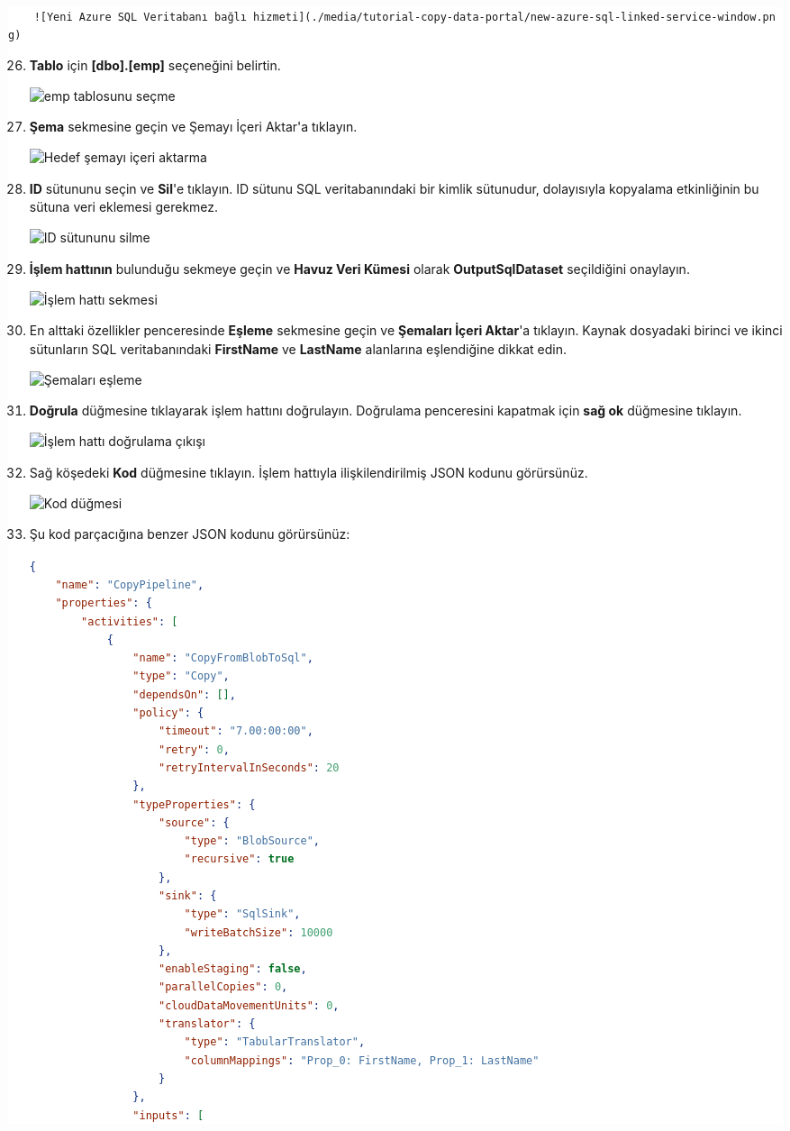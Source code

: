         ![Yeni Azure SQL Veritabanı bağlı hizmeti](./media/tutorial-copy-data-portal/new-azure-sql-linked-service-window.png)

26. **Tablo** için **[dbo].[emp]** seçeneğini belirtin. 

    ![emp tablosunu seçme](./media/tutorial-copy-data-portal/select-emp-table.png)
27. **Şema** sekmesine geçin ve Şemayı İçeri Aktar'a tıklayın. 

    ![Hedef şemayı içeri aktarma](./media/tutorial-copy-data-portal/import-destination-schema.png)
28. **ID** sütununu seçin ve **Sil**'e tıklayın. ID sütunu SQL veritabanındaki bir kimlik sütunudur, dolayısıyla kopyalama etkinliğinin bu sütuna veri eklemesi gerekmez.

    ![ID sütununu silme](./media/tutorial-copy-data-portal/delete-id-column.png)
30. **İşlem hattının** bulunduğu sekmeye geçin ve **Havuz Veri Kümesi** olarak **OutputSqlDataset** seçildiğini onaylayın.

    ![İşlem hattı sekmesi](./media/tutorial-copy-data-portal/pipeline-tab-2.png)        
31. En alttaki özellikler penceresinde **Eşleme** sekmesine geçin ve **Şemaları İçeri Aktar**'a tıklayın. Kaynak dosyadaki birinci ve ikinci sütunların SQL veritabanındaki **FirstName** ve **LastName** alanlarına eşlendiğine dikkat edin.

    ![Şemaları eşleme](./media/tutorial-copy-data-portal/map-schemas.png)
33. **Doğrula** düğmesine tıklayarak işlem hattını doğrulayın. Doğrulama penceresini kapatmak için **sağ ok** düğmesine tıklayın.

    ![İşlem hattı doğrulama çıkışı](./media/tutorial-copy-data-portal/pipeline-validation-output.png)   
34. Sağ köşedeki **Kod** düğmesine tıklayın. İşlem hattıyla ilişkilendirilmiş JSON kodunu görürsünüz. 

    ![Kod düğmesi](./media/tutorial-copy-data-portal/code-button.png)
35. Şu kod parçacığına benzer JSON kodunu görürsünüz:  

    ```json
    {
        "name": "CopyPipeline",
        "properties": {
            "activities": [
                {
                    "name": "CopyFromBlobToSql",
                    "type": "Copy",
                    "dependsOn": [],
                    "policy": {
                        "timeout": "7.00:00:00",
                        "retry": 0,
                        "retryIntervalInSeconds": 20
                    },
                    "typeProperties": {
                        "source": {
                            "type": "BlobSource",
                            "recursive": true
                        },
                        "sink": {
                            "type": "SqlSink",
                            "writeBatchSize": 10000
                        },
                        "enableStaging": false,
                        "parallelCopies": 0,
                        "cloudDataMovementUnits": 0,
                        "translator": {
                            "type": "TabularTranslator",
                            "columnMappings": "Prop_0: FirstName, Prop_1: LastName"
                        }
                    },
                    "inputs": [